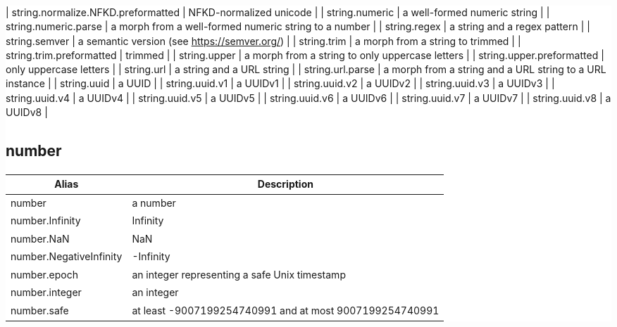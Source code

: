 | string.normalize.NFKD.preformatted | NFKD-normalized unicode                                                     |
| string.numeric                     | a well-formed numeric string                                                |
| string.numeric.parse               | a morph from a well-formed numeric string to a number                       |
| string.regex                       | a string and a regex pattern                                                |
| string.semver                      | a semantic version (see <https://semver.org/>)                              |
| string.trim                        | a morph from a string to trimmed                                            |
| string.trim.preformatted           | trimmed                                                                     |
| string.upper                       | a morph from a string to only uppercase letters                             |
| string.upper.preformatted          | only uppercase letters                                                      |
| string.url                         | a string and a URL string                                                   |
| string.url.parse                   | a morph from a string and a URL string to a URL instance                    |
| string.uuid                        | a UUID                                                                      |
| string.uuid.v1                     | a UUIDv1                                                                    |
| string.uuid.v2                     | a UUIDv2                                                                    |
| string.uuid.v3                     | a UUIDv3                                                                    |
| string.uuid.v4                     | a UUIDv4                                                                    |
| string.uuid.v5                     | a UUIDv5                                                                    |
| string.uuid.v6                     | a UUIDv6                                                                    |
| string.uuid.v7                     | a UUIDv7                                                                    |
| string.uuid.v8                     | a UUIDv8                                                                    |

## number

| Alias                   | Description                                             |
| ----------------------- | ------------------------------------------------------- |
| number                  | a number                                                |
| number.Infinity         | Infinity                                                |
| number.NaN              | NaN                                                     |
| number.NegativeInfinity | -Infinity                                               |
| number.epoch            | an integer representing a safe Unix timestamp           |
| number.integer          | an integer                                              |
| number.safe             | at least -9007199254740991 and at most 9007199254740991 |
